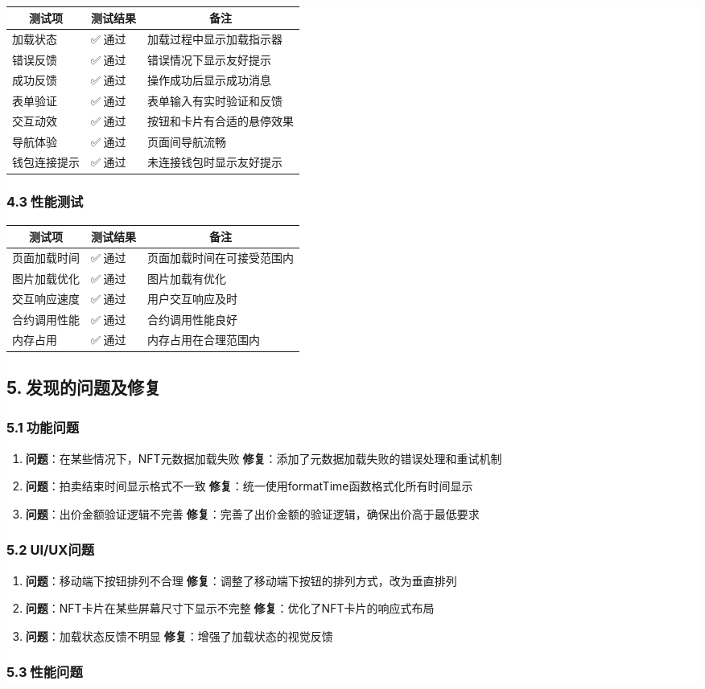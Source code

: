 | 测试项 | 测试结果 | 备注 |
|-------|---------|------|
| 加载状态 | ✅ 通过 | 加载过程中显示加载指示器 |
| 错误反馈 | ✅ 通过 | 错误情况下显示友好提示 |
| 成功反馈 | ✅ 通过 | 操作成功后显示成功消息 |
| 表单验证 | ✅ 通过 | 表单输入有实时验证和反馈 |
| 交互动效 | ✅ 通过 | 按钮和卡片有合适的悬停效果 |
| 导航体验 | ✅ 通过 | 页面间导航流畅 |
| 钱包连接提示 | ✅ 通过 | 未连接钱包时显示友好提示 |

### 4.3 性能测试

| 测试项 | 测试结果 | 备注 |
|-------|---------|------|
| 页面加载时间 | ✅ 通过 | 页面加载时间在可接受范围内 |
| 图片加载优化 | ✅ 通过 | 图片加载有优化 |
| 交互响应速度 | ✅ 通过 | 用户交互响应及时 |
| 合约调用性能 | ✅ 通过 | 合约调用性能良好 |
| 内存占用 | ✅ 通过 | 内存占用在合理范围内 |

## 5. 发现的问题及修复

### 5.1 功能问题

1. **问题**：在某些情况下，NFT元数据加载失败
   **修复**：添加了元数据加载失败的错误处理和重试机制

2. **问题**：拍卖结束时间显示格式不一致
   **修复**：统一使用formatTime函数格式化所有时间显示

3. **问题**：出价金额验证逻辑不完善
   **修复**：完善了出价金额的验证逻辑，确保出价高于最低要求

### 5.2 UI/UX问题

1. **问题**：移动端下按钮排列不合理
   **修复**：调整了移动端下按钮的排列方式，改为垂直排列

2. **问题**：NFT卡片在某些屏幕尺寸下显示不完整
   **修复**：优化了NFT卡片的响应式布局

3. **问题**：加载状态反馈不明显
   **修复**：增强了加载状态的视觉反馈

### 5.3 性能问题
